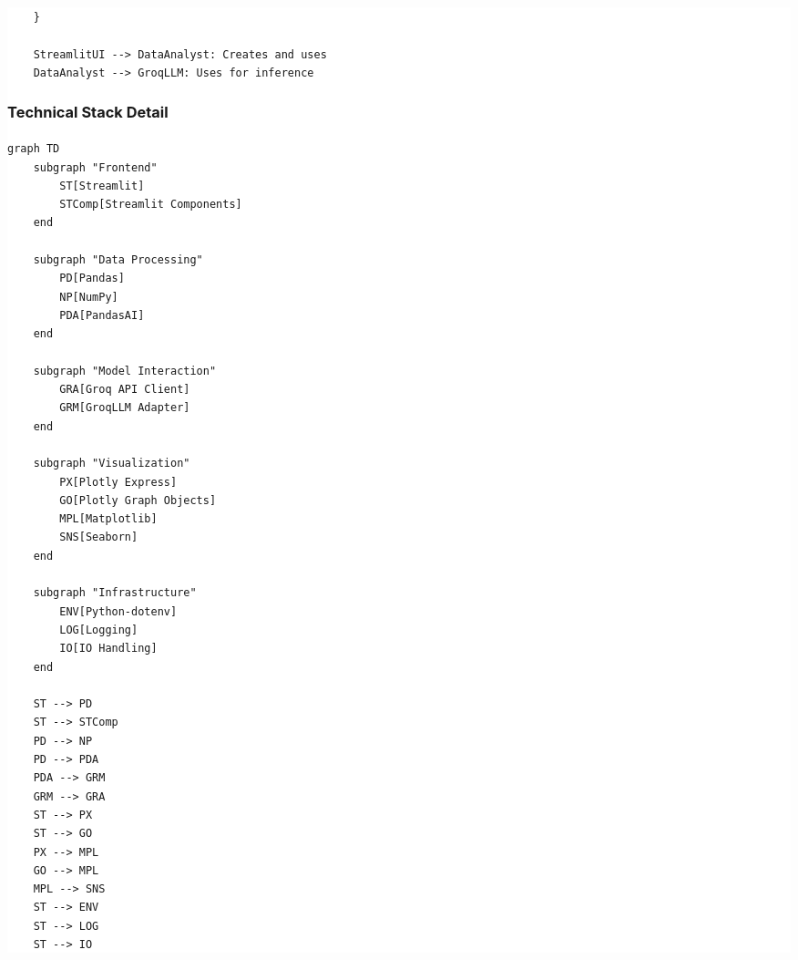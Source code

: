 ```mermaid
    }
    
    StreamlitUI --> DataAnalyst: Creates and uses
    DataAnalyst --> GroqLLM: Uses for inference
```

### Technical Stack Detail

```mermaid
graph TD
    subgraph "Frontend"
        ST[Streamlit]
        STComp[Streamlit Components]
    end

    subgraph "Data Processing"
        PD[Pandas]
        NP[NumPy]
        PDA[PandasAI]
    end

    subgraph "Model Interaction"
        GRA[Groq API Client]
        GRM[GroqLLM Adapter]
    end

    subgraph "Visualization"
        PX[Plotly Express]
        GO[Plotly Graph Objects]
        MPL[Matplotlib]
        SNS[Seaborn]
    end

    subgraph "Infrastructure"
        ENV[Python-dotenv]
        LOG[Logging]
        IO[IO Handling]
    end

    ST --> PD
    ST --> STComp
    PD --> NP
    PD --> PDA
    PDA --> GRM
    GRM --> GRA
    ST --> PX
    ST --> GO
    PX --> MPL
    GO --> MPL
    MPL --> SNS
    ST --> ENV
    ST --> LOG
    ST --> IO
```
